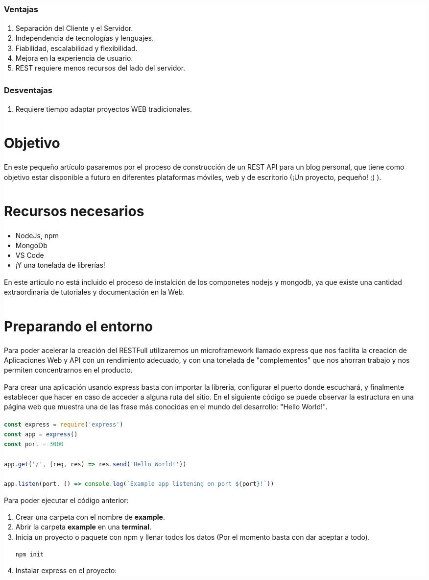 ### Ventajas

1. Separación del Cliente y el Servidor.
2. Independencia de tecnologías y lenguajes.
3. Fiabilidad, escalabilidad y flexibilidad.
4. Mejora en la experiencia de usuario.
5. REST requiere menos recursos del lado del servidor.

### Desventajas

1. Requiere tiempo adaptar proyectos WEB tradicionales.

# Objetivo

En este pequeño artículo pasaremos por el proceso de construcción de un REST API para un blog personal, que tiene como objetivo estar disponible a futuro en diferentes plataformas móviles, web y de escritorio (¡Un proyecto, pequeño! ;) ).

# Recursos necesarios

- NodeJs, npm
- MongoDb
- VS Code
- ¡Y una tonelada de librerías!

En este artículo no está incluido el proceso de instalción de los componetes nodejs y mongodb, ya que existe una cantidad extraordinaria de tutoriales y documentación en la Web.


# Preparando el entorno

Para poder acelerar la creación del RESTFull utilizaremos un microframework llamado express que nos facilita la creación de Aplicaciones Web y API con un rendimiento adecuado, y con una tonelada de "complementos" que nos ahorran trabajo y nos permiten concentrarnos en el producto.

Para crear una aplicación usando express basta con importar la libreria, configurar el puerto donde escuchará, y finalmente establecer que hacer en caso de acceder a alguna ruta del sitio. En el siguiente código se puede observar la estructura en una página web que muestra una de las frase más conocidas en el mundo del desarrollo: "Hello World!".

```js
const express = require('express')
const app = express()
const port = 3000

app.get('/', (req, res) => res.send('Hello World!'))

app.listen(port, () => console.log(`Example app listening on port ${port}!`))
```

Para poder ejecutar el código anterior:
1. Crear una carpeta con el nombre de **example**.
2. Abrir la carpeta **example** en una **terminal**.
3. Inicia un proyecto o paquete con npm y llenar todos los datos (Por el momento basta con dar aceptar a todo).
    ~~~
    npm init
    ~~~
4. Instalar express en el proyecto:
